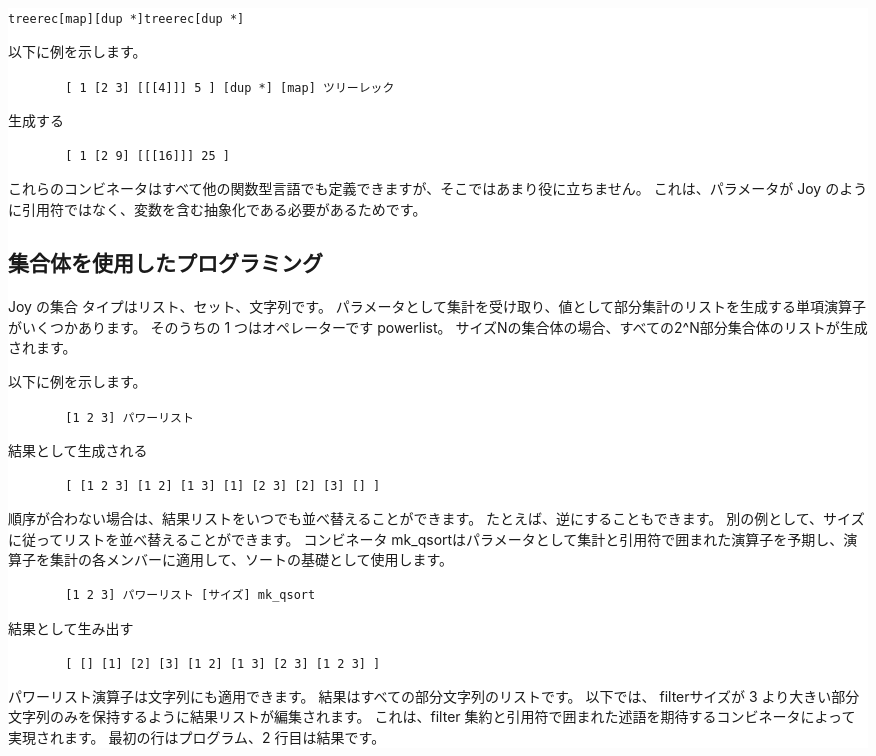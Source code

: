 
```
treerec[map][dup *]treerec[dup *]
```

以下に例を示します。



  
```
        [ 1 [2 3] [[[4]]] 5 ] [dup *] [map] ツリーレック
```

生成する

  
```
        [ 1 [2 9] [[[16]]] 25 ]
```

これらのコンビネータはすべて他の関数型言語でも定義できますが、そこではあまり役に立ちません。
これは、パラメータが Joy のように引用符ではなく、変数を含む抽象化である必要があるためです。


## 集合体を使用したプログラミング
Joy の集合 タイプはリスト、セット、文字列です。
パラメータとして集計を受け取り、値として部分集計のリストを生成する単項演算子がいくつかあります。
そのうちの 1 つはオペレーターです powerlist。
サイズNの集合体の場合、すべての2^N部分集合体のリストが生成されます。

以下に例を示します。



  
```
        [1 2 3] パワーリスト
```

結果として生成される
  
```
        [ [1 2 3] [1 2] [1 3] [1] [2 3] [2] [3] [] ]
```

順序が合わない場合は、結果リストをいつでも並べ替えることができます。
たとえば、逆にすることもできます。
別の例として、サイズに従ってリストを並べ替えることができます。
コンビネータ mk_qsortはパラメータとして集計と引用符で囲まれた演算子を予期し、演算子を集計の各メンバーに適用して、ソートの基礎として使用します。

  
```
        [1 2 3] パワーリスト [サイズ] mk_qsort
```

結果として生み出す

  
```
        [ [] [1] [2] [3] [1 2] [1 3] [2 3] [1 2 3] ]
```

パワーリスト演算子は文字列にも適用できます。
結果はすべての部分文字列のリストです。
以下では、 filterサイズが 3 より大きい部分文字列のみを保持するように結果リストが編集されます。
これは、filter 集約と引用符で囲まれた述語を期待するコンビネータによって実現されます。
最初の行はプログラム、2 行目は結果です。
